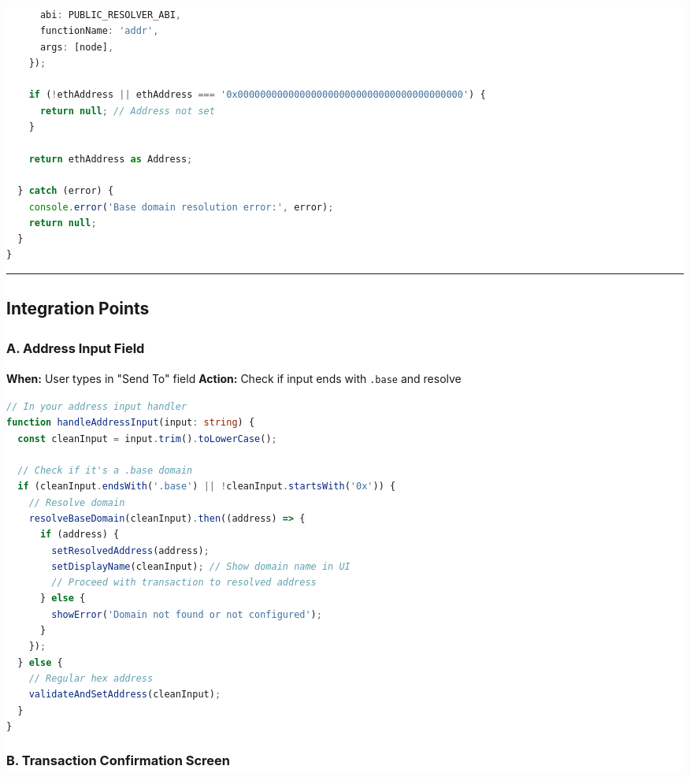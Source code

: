 ```typescript
      abi: PUBLIC_RESOLVER_ABI,
      functionName: 'addr',
      args: [node],
    });

    if (!ethAddress || ethAddress === '0x0000000000000000000000000000000000000000') {
      return null; // Address not set
    }

    return ethAddress as Address;

  } catch (error) {
    console.error('Base domain resolution error:', error);
    return null;
  }
}
```

---

## Integration Points

### A. Address Input Field

**When:** User types in "Send To" field
**Action:** Check if input ends with `.base` and resolve

```typescript
// In your address input handler
function handleAddressInput(input: string) {
  const cleanInput = input.trim().toLowerCase();

  // Check if it's a .base domain
  if (cleanInput.endsWith('.base') || !cleanInput.startsWith('0x')) {
    // Resolve domain
    resolveBaseDomain(cleanInput).then((address) => {
      if (address) {
        setResolvedAddress(address);
        setDisplayName(cleanInput); // Show domain name in UI
        // Proceed with transaction to resolved address
      } else {
        showError('Domain not found or not configured');
      }
    });
  } else {
    // Regular hex address
    validateAndSetAddress(cleanInput);
  }
}
```

### B. Transaction Confirmation Screen
